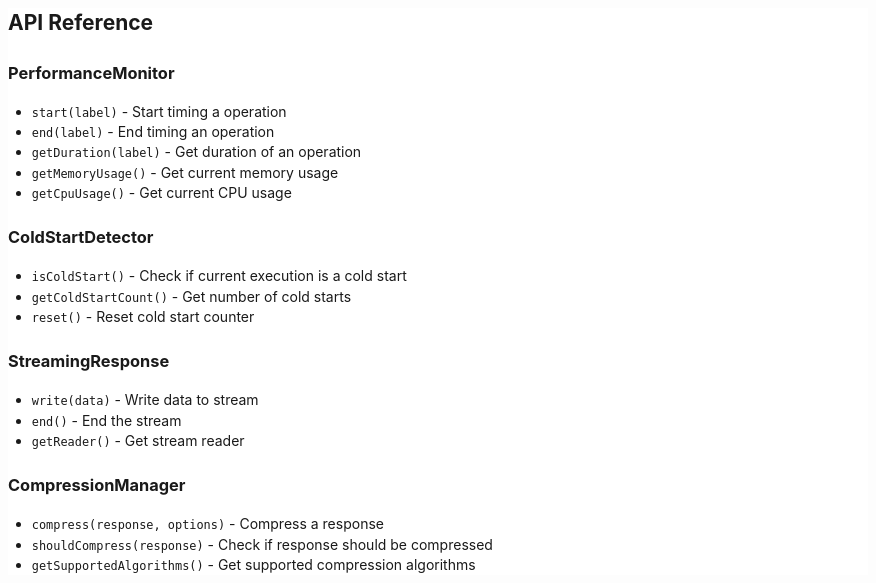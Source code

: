 ## API Reference

### PerformanceMonitor

- `start(label)` - Start timing a operation
- `end(label)` - End timing an operation
- `getDuration(label)` - Get duration of an operation
- `getMemoryUsage()` - Get current memory usage
- `getCpuUsage()` - Get current CPU usage

### ColdStartDetector

- `isColdStart()` - Check if current execution is a cold start
- `getColdStartCount()` - Get number of cold starts
- `reset()` - Reset cold start counter

### StreamingResponse

- `write(data)` - Write data to stream
- `end()` - End the stream
- `getReader()` - Get stream reader

### CompressionManager

- `compress(response, options)` - Compress a response
- `shouldCompress(response)` - Check if response should be compressed
- `getSupportedAlgorithms()` - Get supported compression algorithms